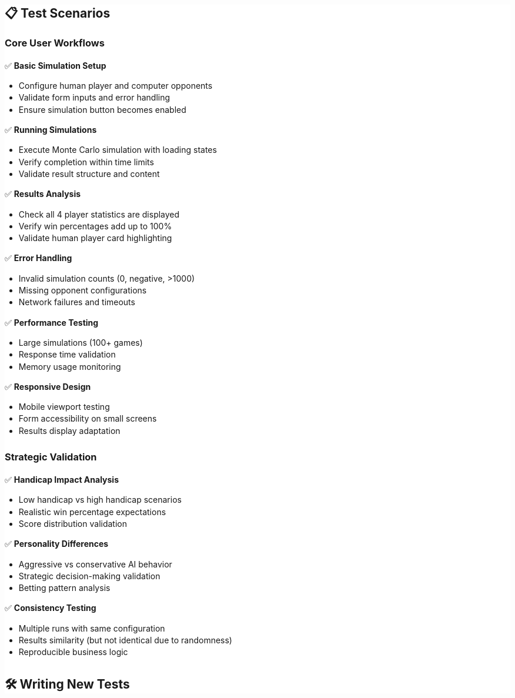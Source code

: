 ## 📋 Test Scenarios

### **Core User Workflows**

✅ **Basic Simulation Setup**
- Configure human player and computer opponents
- Validate form inputs and error handling
- Ensure simulation button becomes enabled

✅ **Running Simulations**
- Execute Monte Carlo simulation with loading states
- Verify completion within time limits
- Validate result structure and content

✅ **Results Analysis**
- Check all 4 player statistics are displayed
- Verify win percentages add up to 100%
- Validate human player card highlighting

✅ **Error Handling**
- Invalid simulation counts (0, negative, >1000)
- Missing opponent configurations
- Network failures and timeouts

✅ **Performance Testing**
- Large simulations (100+ games)
- Response time validation
- Memory usage monitoring

✅ **Responsive Design**
- Mobile viewport testing
- Form accessibility on small screens
- Results display adaptation

### **Strategic Validation**

✅ **Handicap Impact Analysis**
- Low handicap vs high handicap scenarios
- Realistic win percentage expectations
- Score distribution validation

✅ **Personality Differences** 
- Aggressive vs conservative AI behavior
- Strategic decision-making validation
- Betting pattern analysis

✅ **Consistency Testing**
- Multiple runs with same configuration
- Results similarity (but not identical due to randomness)
- Reproducible business logic

## 🛠️ Writing New Tests
